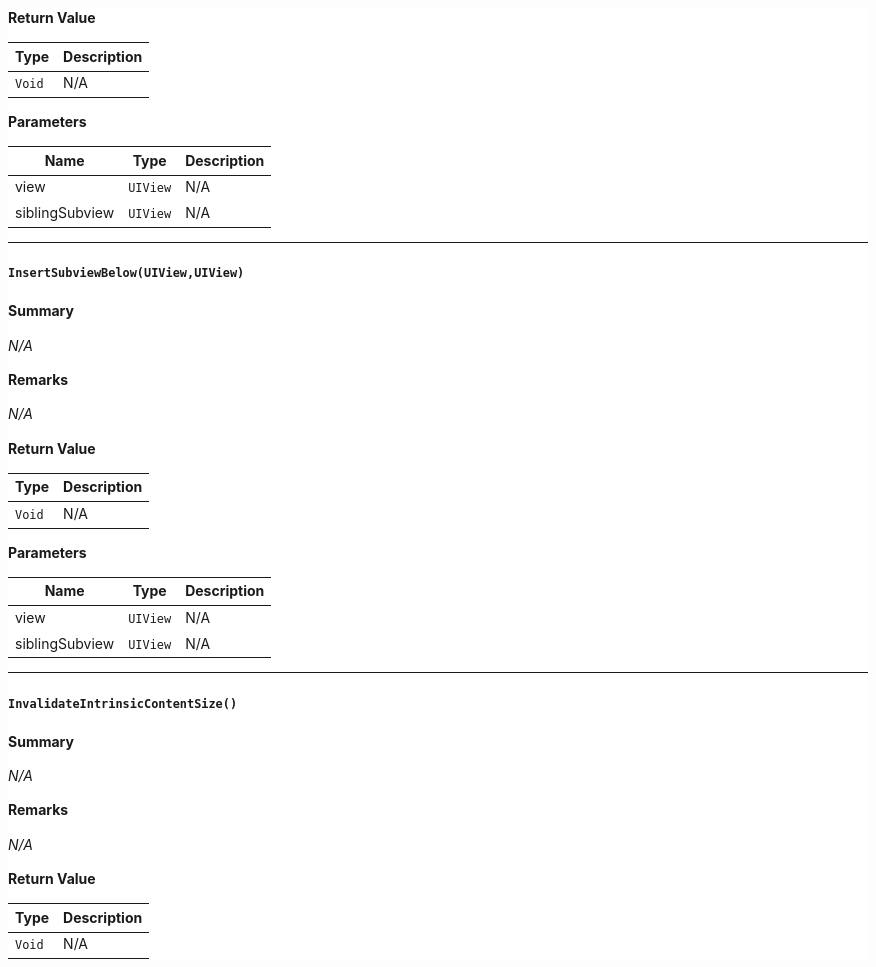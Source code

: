 **Return Value**

|Type|Description|
|---|---|
|`Void`|N/A|

**Parameters**

|Name|Type|Description|
|---|---|---|
|view|`UIView`|N/A|
|siblingSubview|`UIView`|N/A|

---
#### `InsertSubviewBelow(UIView,UIView)`

**Summary**

   *N/A*

**Remarks**

   *N/A*

**Return Value**

|Type|Description|
|---|---|
|`Void`|N/A|

**Parameters**

|Name|Type|Description|
|---|---|---|
|view|`UIView`|N/A|
|siblingSubview|`UIView`|N/A|

---
#### `InvalidateIntrinsicContentSize()`

**Summary**

   *N/A*

**Remarks**

   *N/A*

**Return Value**

|Type|Description|
|---|---|
|`Void`|N/A|
